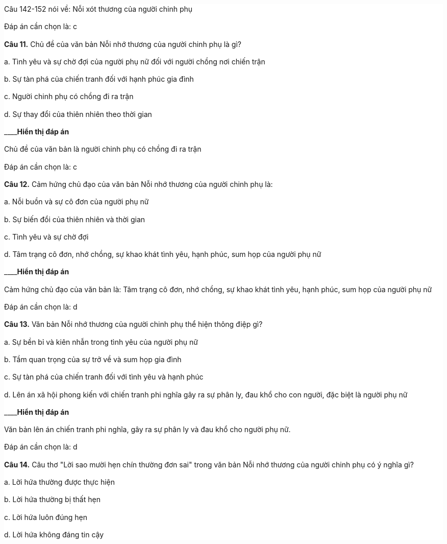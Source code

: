 Câu 142-152 nói về: Nỗi xót thương của người chinh phụ

Đáp án cần chọn là: c

**Câu 11.** Chủ đề của văn bản Nỗi nhớ thương của người chinh phụ là gì?

a. Tình yêu và sự chờ đợi của người phụ nữ đối với người chồng nơi chiến trận

b. Sự tàn phá của chiến tranh đối với hạnh phúc gia đình

c. Người chinh phụ có chồng đi ra trận

d. Sự thay đổi của thiên nhiên theo thời gian

____**Hiển thị đáp án**

Chủ đề của văn bản là người chinh phụ có chồng đi ra trận

Đáp án cần chọn là: c

**Câu 12.** Cảm hứng chủ đạo của văn bản Nỗi nhớ thương của người chinh phụ là:

a. Nỗi buồn và sự cô đơn của người phụ nữ

b. Sự biến đổi của thiên nhiên và thời gian

c. Tình yêu và sự chờ đợi

d. Tâm trạng cô đơn, nhớ chồng, sự khao khát tình yêu, hạnh phúc, sum họp của người phụ nữ

____**Hiển thị đáp án**

Cảm hứng chủ đạo của văn bản là: Tâm trạng cô đơn, nhớ chồng, sự khao khát tình yêu, hạnh phúc, sum họp của người phụ nữ

Đáp án cần chọn là: d

**Câu 13.** Văn bản Nỗi nhớ thương của người chinh phụ thể hiện thông điệp gì?

a. Sự bền bỉ và kiên nhẫn trong tình yêu của người phụ nữ

b. Tầm quan trọng của sự trở về và sum họp gia đình

c. Sự tàn phá của chiến tranh đối với tình yêu và hạnh phúc

d. Lên án xã hội phong kiến với chiến tranh phi nghĩa gây ra sự phân ly, đau khổ cho con người, đặc biệt là người phụ nữ

____**Hiển thị đáp án**

Văn bản lên án chiến tranh phi nghĩa, gây ra sự phân ly và đau khổ cho người phụ nữ.

Đáp án cần chọn là: d

**Câu 14.** Câu thơ "Lời sao mười hẹn chín thường đơn sai" trong văn bản Nỗi nhớ thương của người chinh phụ có ý nghĩa gì?

a. Lời hứa thường được thực hiện

b. Lời hứa thường bị thất hẹn

c. Lời hứa luôn đúng hẹn

d. Lời hứa không đáng tin cậy
